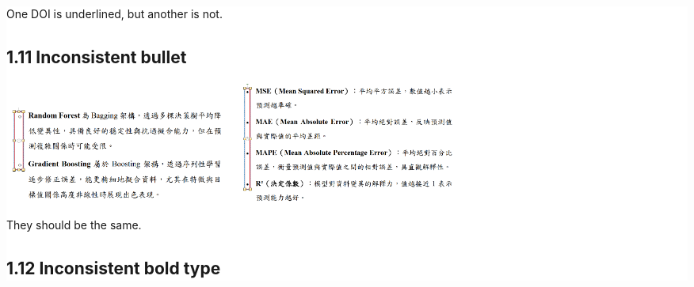 One DOI is underlined, but another is not.

## 1.11 Inconsistent bullet
<img src="Bullet1.png" height="120">
<img src="Bullet2.png" height="150">

They should be the same.

## 1.12 Inconsistent bold type